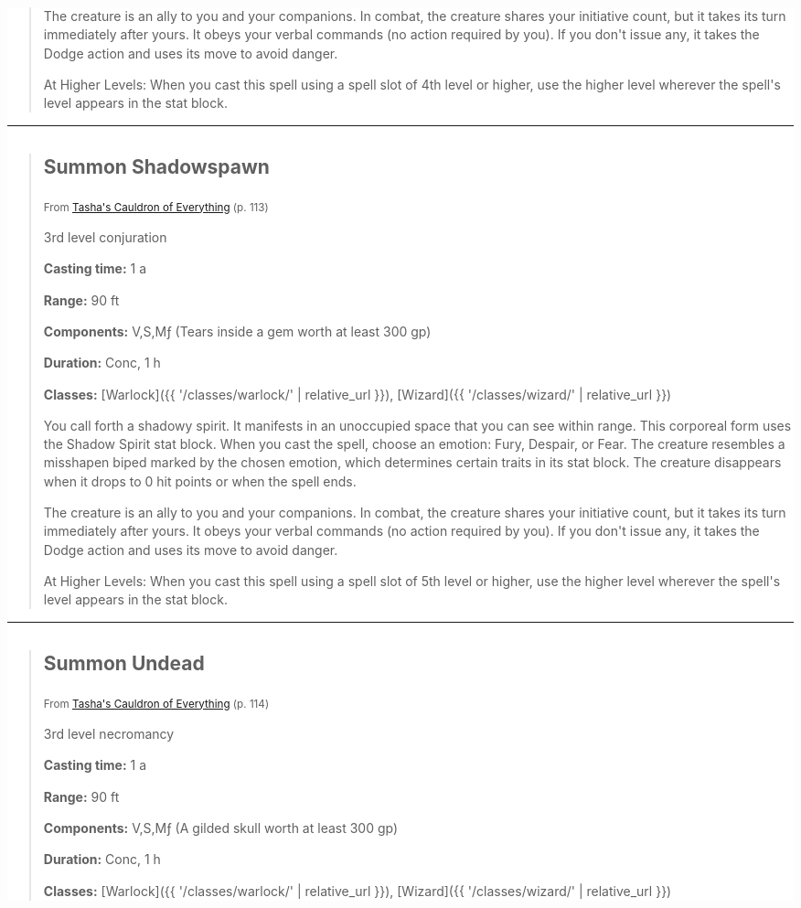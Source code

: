 >    The creature is an ally to you and your companions. In combat, the creature shares your initiative count, but it takes its turn immediately after yours. It obeys your verbal commands (no action required by you). If you don't issue any, it takes the Dodge action and uses its move to avoid danger.
> 
>    At Higher Levels: When you cast this spell using a spell slot of 4th level or higher, use the higher level wherever the spell's level appears in the stat block.

<hr>

> 
> ## Summon Shadowspawn
> 
> <small>From <a target="_blank" href="https://dnd.wizards.com/products/tabletop-games/rpg-products/tashas-cauldron-everything">Tasha's Cauldron of Everything</a> (p. 113)</small>
> 
> 
> 3rd level conjuration
> 
> **Casting time:** 1 a
> 
> **Range:** 90 ft
> 
> **Components:** V,S,Mƒ (Tears inside a gem worth at least 300 gp)
> 
> **Duration:** Conc, 1 h
> 
> **Classes:** [Warlock]({{ '/classes/warlock/' | relative_url }}), [Wizard]({{ '/classes/wizard/' | relative_url }})
> 
> You call forth a shadowy spirit. It manifests in an unoccupied space that you can see within range. This corporeal form uses the Shadow Spirit stat block. When you cast the spell, choose an emotion: Fury, Despair, or Fear. The creature resembles a misshapen biped marked by the chosen emotion, which determines certain traits in its stat block. The creature disappears when it drops to 0 hit points or when the spell ends.
> 
>    The creature is an ally to you and your companions. In combat, the creature shares your initiative count, but it takes its turn immediately after yours. It obeys your verbal commands (no action required by you). If you don't issue any, it takes the Dodge action and uses its move to avoid danger.
> 
>    At Higher Levels: When you cast this spell using a spell slot of 5th level or higher, use the higher level wherever the spell's level appears in the stat block.

<hr>

> 
> ## Summon Undead
> 
> <small>From <a target="_blank" href="https://dnd.wizards.com/products/tabletop-games/rpg-products/tashas-cauldron-everything">Tasha's Cauldron of Everything</a> (p. 114)</small>
> 
> 
> 3rd level necromancy
> 
> **Casting time:** 1 a
> 
> **Range:** 90 ft
> 
> **Components:** V,S,Mƒ (A gilded skull worth at least 300 gp)
> 
> **Duration:** Conc, 1 h
> 
> **Classes:** [Warlock]({{ '/classes/warlock/' | relative_url }}), [Wizard]({{ '/classes/wizard/' | relative_url }})